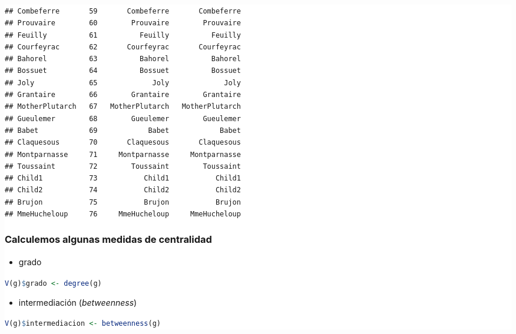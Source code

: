     ## Combeferre       59       Combeferre       Combeferre
    ## Prouvaire        60        Prouvaire        Prouvaire
    ## Feuilly          61          Feuilly          Feuilly
    ## Courfeyrac       62       Courfeyrac       Courfeyrac
    ## Bahorel          63          Bahorel          Bahorel
    ## Bossuet          64          Bossuet          Bossuet
    ## Joly             65             Joly             Joly
    ## Grantaire        66        Grantaire        Grantaire
    ## MotherPlutarch   67   MotherPlutarch   MotherPlutarch
    ## Gueulemer        68        Gueulemer        Gueulemer
    ## Babet            69            Babet            Babet
    ## Claquesous       70       Claquesous       Claquesous
    ## Montparnasse     71     Montparnasse     Montparnasse
    ## Toussaint        72        Toussaint        Toussaint
    ## Child1           73           Child1           Child1
    ## Child2           74           Child2           Child2
    ## Brujon           75           Brujon           Brujon
    ## MmeHucheloup     76     MmeHucheloup     MmeHucheloup

### Calculemos algunas medidas de centralidad

  - grado



``` r
V(g)$grado <- degree(g)
```

  - intermediación (*betweenness*)



``` r
V(g)$intermediacion <- betweenness(g)
```
